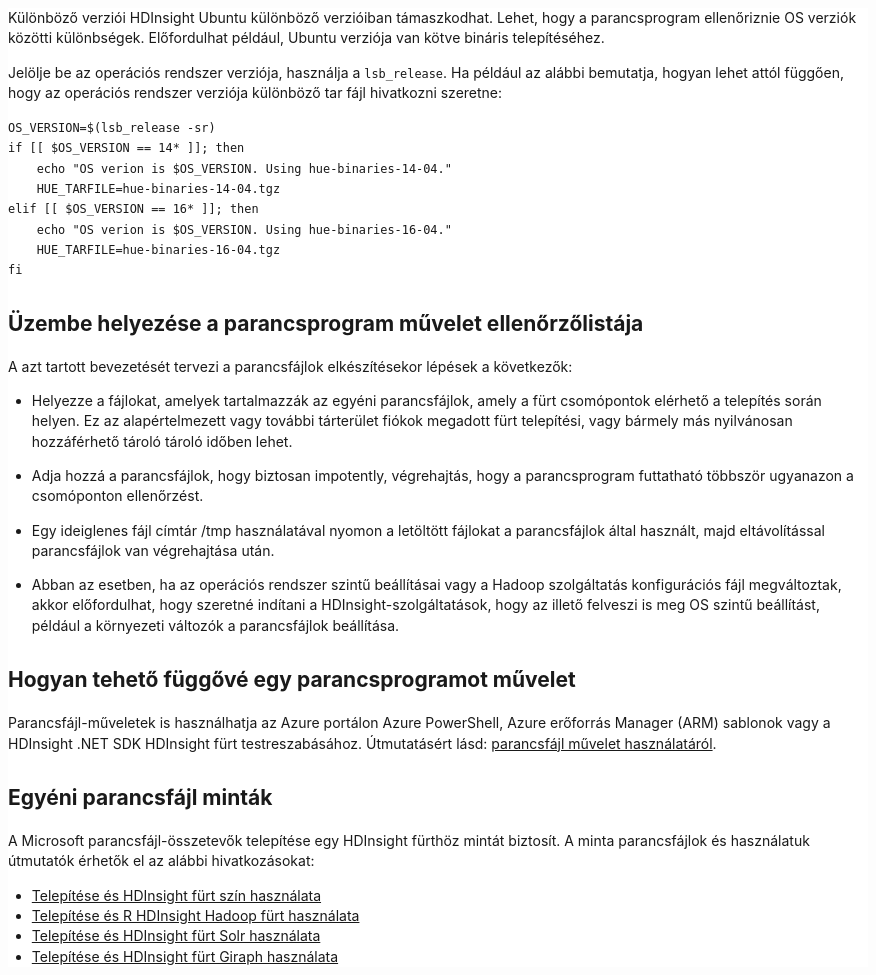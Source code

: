 Különböző verziói HDInsight Ubuntu különböző verzióiban támaszkodhat. Lehet, hogy a parancsprogram ellenőriznie OS verziók közötti különbségek. Előfordulhat például, Ubuntu verziója van kötve bináris telepítéséhez.

Jelölje be az operációs rendszer verziója, használja a `lsb_release`. Ha például az alábbi bemutatja, hogyan lehet attól függően, hogy az operációs rendszer verziója különböző tar fájl hivatkozni szeretne:

    OS_VERSION=$(lsb_release -sr)
    if [[ $OS_VERSION == 14* ]]; then
        echo "OS verion is $OS_VERSION. Using hue-binaries-14-04."
        HUE_TARFILE=hue-binaries-14-04.tgz
    elif [[ $OS_VERSION == 16* ]]; then
        echo "OS verion is $OS_VERSION. Using hue-binaries-16-04."
        HUE_TARFILE=hue-binaries-16-04.tgz
    fi

## <a name="deployScript"></a>Üzembe helyezése a parancsprogram művelet ellenőrzőlistája

A azt tartott bevezetését tervezi a parancsfájlok elkészítésekor lépések a következők:

- Helyezze a fájlokat, amelyek tartalmazzák az egyéni parancsfájlok, amely a fürt csomópontok elérhető a telepítés során helyen. Ez az alapértelmezett vagy további tárterület fiókok megadott fürt telepítési, vagy bármely más nyilvánosan hozzáférhető tároló tároló időben lehet.

- Adja hozzá a parancsfájlok, hogy biztosan impotently, végrehajtás, hogy a parancsprogram futtatható többször ugyanazon a csomóponton ellenőrzést.

- Egy ideiglenes fájl címtár /tmp használatával nyomon a letöltött fájlokat a parancsfájlok által használt, majd eltávolítással parancsfájlok van végrehajtása után.

- Abban az esetben, ha az operációs rendszer szintű beállításai vagy a Hadoop szolgáltatás konfigurációs fájl megváltoztak, akkor előfordulhat, hogy szeretné indítani a HDInsight-szolgáltatások, hogy az illető felveszi is meg OS szintű beállítást, például a környezeti változók a parancsfájlok beállítása.

## <a name="runScriptAction"></a>Hogyan tehető függővé egy parancsprogramot művelet

Parancsfájl-műveletek is használhatja az Azure portálon Azure PowerShell, Azure erőforrás Manager (ARM) sablonok vagy a HDInsight .NET SDK HDInsight fürt testreszabásához. Útmutatásért lásd: [parancsfájl művelet használatáról](hdinsight-hadoop-customize-cluster-linux.md).

## <a name="sampleScripts"></a>Egyéni parancsfájl minták

A Microsoft parancsfájl-összetevők telepítése egy HDInsight fürthöz mintát biztosít. A minta parancsfájlok és használatuk útmutatók érhetők el az alábbi hivatkozásokat:

- [Telepítése és HDInsight fürt szín használata](hdinsight-hadoop-hue-linux.md)
- [Telepítése és R HDInsight Hadoop fürt használata](hdinsight-hadoop-r-scripts-linux.md)
- [Telepítése és HDInsight fürt Solr használata](hdinsight-hadoop-solr-install-linux.md)
- [Telepítése és HDInsight fürt Giraph használata](hdinsight-hadoop-giraph-install-linux.md)  
